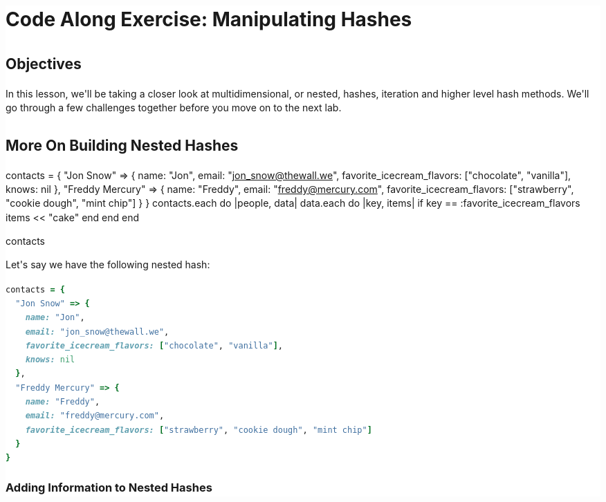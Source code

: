 # Code Along Exercise: Manipulating Hashes

## Objectives

In this lesson, we'll be taking a closer look at multidimensional, or nested, hashes, iteration and higher level hash methods. We'll go through a few challenges together before you move on to the next lab.  

## More On Building Nested Hashes 
contacts = {
  "Jon Snow" => {
    name: "Jon",
    email: "jon_snow@thewall.we", 
    favorite_icecream_flavors: ["chocolate", "vanilla"],
    knows: nil
  },
  "Freddy Mercury" => {
    name: "Freddy",
    email: "freddy@mercury.com",
    favorite_icecream_flavors: ["strawberry", "cookie dough", "mint chip"]
  }
}
contacts.each do |people, data|
  data.each do |key, items|
    if key == :favorite_icecream_flavors
    items << "cake"
    end
end
end

contacts
 

Let's say we have the following nested hash: 

```ruby
contacts = {
  "Jon Snow" => {
    name: "Jon",
    email: "jon_snow@thewall.we", 
    favorite_icecream_flavors: ["chocolate", "vanilla"],
    knows: nil
  },
  "Freddy Mercury" => {
    name: "Freddy",
    email: "freddy@mercury.com",
    favorite_icecream_flavors: ["strawberry", "cookie dough", "mint chip"]
  }
}
```
### Adding Information to Nested Hashes
